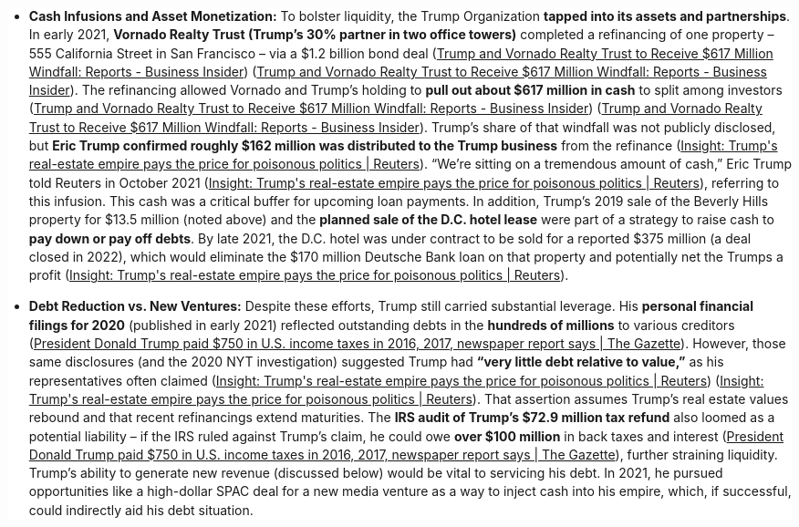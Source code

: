 - **Cash Infusions and Asset Monetization:** To bolster liquidity, the Trump Organization **tapped into its assets and partnerships**. In early 2021, **Vornado Realty Trust (Trump’s 30% partner in two office towers)** completed a refinancing of one property – 555 California Street in San Francisco – via a $1.2 billion bond deal ([Trump and Vornado Realty Trust to Receive $617 Million Windfall: Reports - Business Insider](https://www.businessinsider.com/donald-trump-vornado-realty-trust-windfall-financing-new-york-california-2021-5#:~:text=,stories%20on%20Insider%27s%20business%20page)) ([Trump and Vornado Realty Trust to Receive $617 Million Windfall: Reports - Business Insider](https://www.businessinsider.com/donald-trump-vornado-realty-trust-windfall-financing-new-york-california-2021-5#:~:text=which%20on%20Friday%20sold%20%241,in%20bonds%2C%20according%20to%20Bloomberg)). The refinancing allowed Vornado and Trump’s holding to **pull out about $617 million in cash** to split among investors ([Trump and Vornado Realty Trust to Receive $617 Million Windfall: Reports - Business Insider](https://www.businessinsider.com/donald-trump-vornado-realty-trust-windfall-financing-new-york-california-2021-5#:~:text=,stories%20on%20Insider%27s%20business%20page)) ([Trump and Vornado Realty Trust to Receive $617 Million Windfall: Reports - Business Insider](https://www.businessinsider.com/donald-trump-vornado-realty-trust-windfall-financing-new-york-california-2021-5#:~:text=which%20on%20Friday%20sold%20%241,in%20bonds%2C%20according%20to%20Bloomberg)). Trump’s share of that windfall was not publicly disclosed, but **Eric Trump confirmed roughly $162 million was distributed to the Trump business** from the refinance ([Insight: Trump's real-estate empire pays the price for poisonous politics | Reuters](https://www.reuters.com/world/us/trumps-real-estate-empire-pays-price-poisonous-politics-2021-10-29/#:~:text=Eric%20Trump%2C%20the%20former%20president%E2%80%99s,tab%2C%20the%20venture%E2%80%99s%20majority%20owner)). “We’re sitting on a tremendous amount of cash,” Eric Trump told Reuters in October 2021 ([Insight: Trump's real-estate empire pays the price for poisonous politics | Reuters](https://www.reuters.com/world/us/trumps-real-estate-empire-pays-price-poisonous-politics-2021-10-29/#:~:text=Eric%20Trump%2C%20the%20former%20president%E2%80%99s,tab%2C%20the%20venture%E2%80%99s%20majority%20owner)), referring to this infusion. This cash was a critical buffer for upcoming loan payments. In addition, Trump’s 2019 sale of the Beverly Hills property for $13.5 million (noted above) and the **planned sale of the D.C. hotel lease** were part of a strategy to raise cash to **pay down or pay off debts**. By late 2021, the D.C. hotel was under contract to be sold for a reported $375 million (a deal closed in 2022), which would eliminate the $170 million Deutsche Bank loan on that property and potentially net the Trumps a profit ([Insight: Trump's real-estate empire pays the price for poisonous politics | Reuters](https://www.reuters.com/world/us/trumps-real-estate-empire-pays-price-poisonous-politics-2021-10-29/#:~:text=Trump%20is%20now%20making%20a,than%20%2473%20million%20since%202016)).

- **Debt Reduction vs. New Ventures:** Despite these efforts, Trump still carried substantial leverage. His **personal financial filings for 2020** (published in early 2021) reflected outstanding debts in the **hundreds of millions** to various creditors ([President Donald Trump paid $750 in U.S. income taxes in 2016, 2017, newspaper report says | The Gazette](https://www.thegazette.com/news/president-donald-trump-paid-750-in-u-s-income-taxes-in-2016-2017-newspaper-report-says/#:~:text=each%20in%202016%20and%202017)). However, those same disclosures (and the 2020 NYT investigation) suggested Trump had **“very little debt relative to value,”** as his representatives often claimed ([Insight: Trump's real-estate empire pays the price for poisonous politics | Reuters](https://www.reuters.com/world/us/trumps-real-estate-empire-pays-price-poisonous-politics-2021-10-29/#:~:text=number%20indicating%20that%20the%20building%E2%80%99s,can%E2%80%99t%20cover%20its%20debt%20payments)) ([Insight: Trump's real-estate empire pays the price for poisonous politics | Reuters](https://www.reuters.com/world/us/trumps-real-estate-empire-pays-price-poisonous-politics-2021-10-29/#:~:text=In%20the%20statement%20for%20Trump%2C,doing%20very%20well%2C%E2%80%9D%20she%20said)). That assertion assumes Trump’s real estate values rebound and that recent refinancings extend maturities. The **IRS audit of Trump’s $72.9 million tax refund** also loomed as a potential liability – if the IRS ruled against Trump’s claim, he could owe **over $100 million** in back taxes and interest ([President Donald Trump paid $750 in U.S. income taxes in 2016, 2017, newspaper report says | The Gazette](https://www.thegazette.com/news/president-donald-trump-paid-750-in-u-s-income-taxes-in-2016-2017-newspaper-report-says/#:~:text=each%20in%202016%20and%202017)), further straining liquidity. Trump’s ability to generate new revenue (discussed below) would be vital to servicing his debt. In 2021, he pursued opportunities like a high-dollar SPAC deal for a new media venture as a way to inject cash into his empire, which, if successful, could indirectly aid his debt situation.
